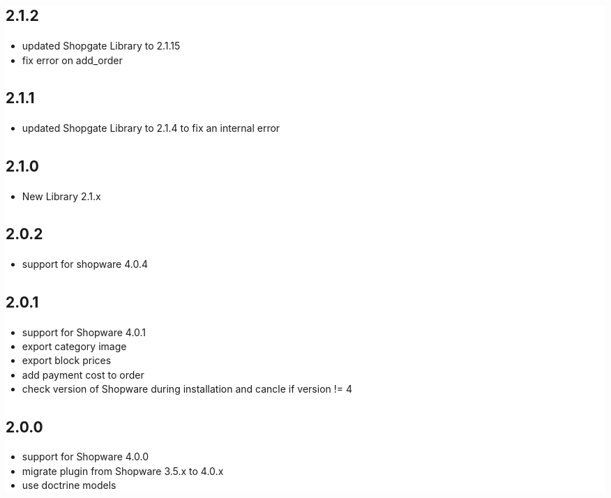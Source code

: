 ## 2.1.2
- updated Shopgate Library to 2.1.15
- fix error on add_order

## 2.1.1
- updated Shopgate Library to 2.1.4 to fix an internal error

## 2.1.0
- New Library 2.1.x

## 2.0.2
- support for shopware 4.0.4

## 2.0.1
- support for Shopware 4.0.1
- export category image
- export block prices
- add payment cost to order
- check version of Shopware during installation and cancle if version != 4

## 2.0.0
- support for Shopware 4.0.0
- migrate plugin from Shopware 3.5.x to 4.0.x
- use doctrine models

[Unreleased]: https://github.com/shopgate/interface-shopware/compare/2.9.94...HEAD
[2.9.94]: https://github.com/shopgate/interface-shopware/compare/2.9.93...2.9.94
[2.9.93]: https://github.com/shopgate/interface-shopware/compare/2.9.92...2.9.93
[2.9.92]: https://github.com/shopgate/interface-shopware/compare/2.9.91...2.9.92
[2.9.91]: https://github.com/shopgate/interface-shopware/compare/2.9.90...2.9.91
[2.9.90]: https://github.com/shopgate/interface-shopware/compare/2.9.89...2.9.90
[2.9.89]: https://github.com/shopgate/interface-shopware/compare/2.9.88...2.9.89
[2.9.88]: https://github.com/shopgate/interface-shopware/compare/2.9.87...2.9.88
[2.9.87]: https://github.com/shopgate/interface-shopware/compare/2.9.86...2.9.87
[2.9.86]: https://github.com/shopgate/interface-shopware/compare/2.9.85...2.9.86
[2.9.85]: https://github.com/shopgate/interface-shopware/compare/2.9.84...2.9.85
[2.9.84]: https://github.com/shopgate/interface-shopware/compare/2.9.83...2.9.84
[2.9.83]: https://github.com/shopgate/interface-shopware/compare/2.9.82...2.9.83
[2.9.82]: https://github.com/shopgate/interface-shopware/compare/2.9.81...2.9.82
[2.9.81]: https://github.com/shopgate/interface-shopware/compare/2.9.80...2.9.81
[2.9.80]: https://github.com/shopgate/interface-shopware/compare/2.9.79...2.9.80
[2.9.79]: https://github.com/shopgate/interface-shopware/compare/2.9.78...2.9.79
[2.9.78]: https://github.com/shopgate/interface-shopware/compare/2.9.77...2.9.78
[2.9.77]: https://github.com/shopgate/interface-shopware/compare/2.9.76...2.9.77
[2.9.76]: https://github.com/shopgate/interface-shopware/compare/2.9.75...2.9.76
[2.9.75]: https://github.com/shopgate/interface-shopware/compare/2.9.74...2.9.75
[2.9.74]: https://github.com/shopgate/interface-shopware/compare/2.9.73...2.9.74
[2.9.73]: https://github.com/shopgate/interface-shopware/compare/2.9.72...2.9.73
[2.9.72]: https://github.com/shopgate/interface-shopware/compare/2.9.71...2.9.72
[2.9.71]: https://github.com/shopgate/interface-shopware/compare/2.9.70...2.9.71
